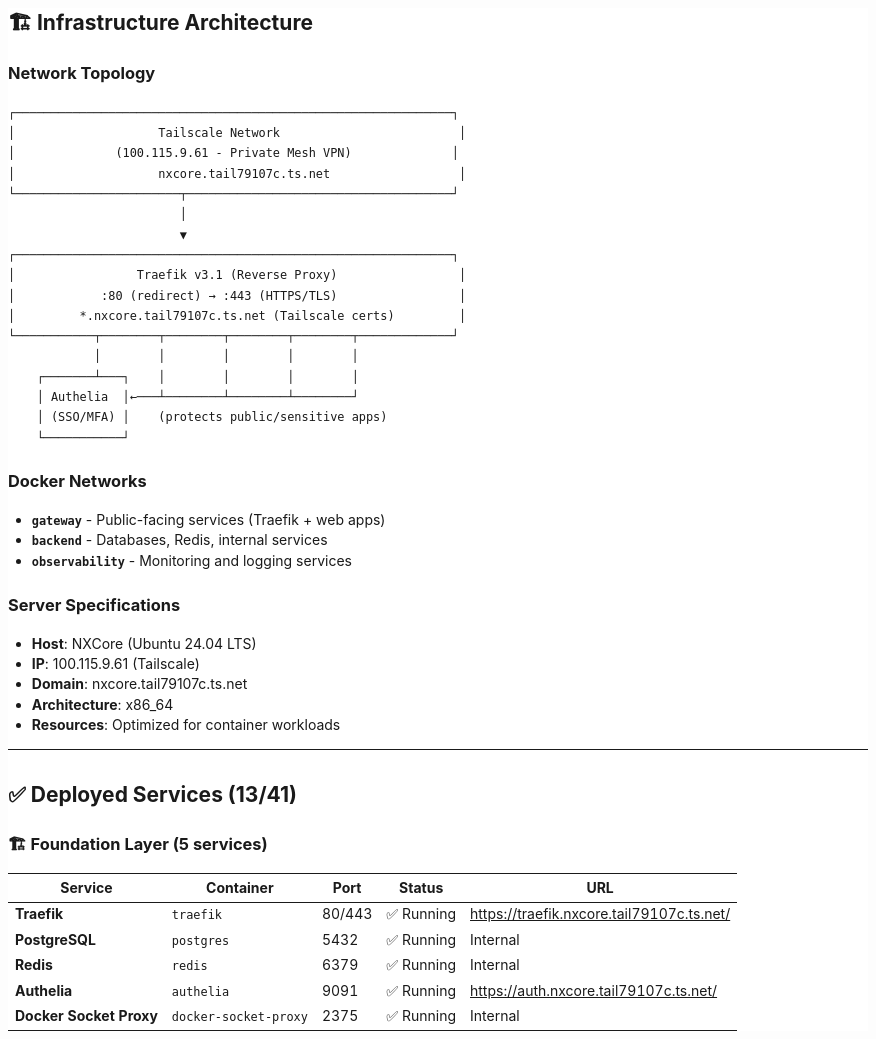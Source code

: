
## 🏗️ **Infrastructure Architecture**

### **Network Topology**
```
┌─────────────────────────────────────────────────────────────┐
│                    Tailscale Network                         │
│              (100.115.9.61 - Private Mesh VPN)              │
│                    nxcore.tail79107c.ts.net                  │
└───────────────────────┬─────────────────────────────────────┘
                        │
                        ▼
┌─────────────────────────────────────────────────────────────┐
│                 Traefik v3.1 (Reverse Proxy)                 │
│            :80 (redirect) → :443 (HTTPS/TLS)                 │
│         *.nxcore.tail79107c.ts.net (Tailscale certs)         │
└───────────┬────────┬────────┬────────┬────────┬─────────────┘
            │        │        │        │        │
    ┌───────┴───┐    │        │        │        │
    │ Authelia  │←───┴────────┴────────┴────────┘
    │ (SSO/MFA) │    (protects public/sensitive apps)
    └───────────┘
```

### **Docker Networks**
- **`gateway`** - Public-facing services (Traefik + web apps)
- **`backend`** - Databases, Redis, internal services  
- **`observability`** - Monitoring and logging services

### **Server Specifications**
- **Host**: NXCore (Ubuntu 24.04 LTS)
- **IP**: 100.115.9.61 (Tailscale)
- **Domain**: nxcore.tail79107c.ts.net
- **Architecture**: x86_64
- **Resources**: Optimized for container workloads

---

## ✅ **Deployed Services (13/41)**

### **🏗️ Foundation Layer (5 services)**
| Service | Container | Port | Status | URL |
|---------|-----------|------|--------|-----|
| **Traefik** | `traefik` | 80/443 | ✅ Running | https://traefik.nxcore.tail79107c.ts.net/ |
| **PostgreSQL** | `postgres` | 5432 | ✅ Running | Internal |
| **Redis** | `redis` | 6379 | ✅ Running | Internal |
| **Authelia** | `authelia` | 9091 | ✅ Running | https://auth.nxcore.tail79107c.ts.net/ |
| **Docker Socket Proxy** | `docker-socket-proxy` | 2375 | ✅ Running | Internal |

